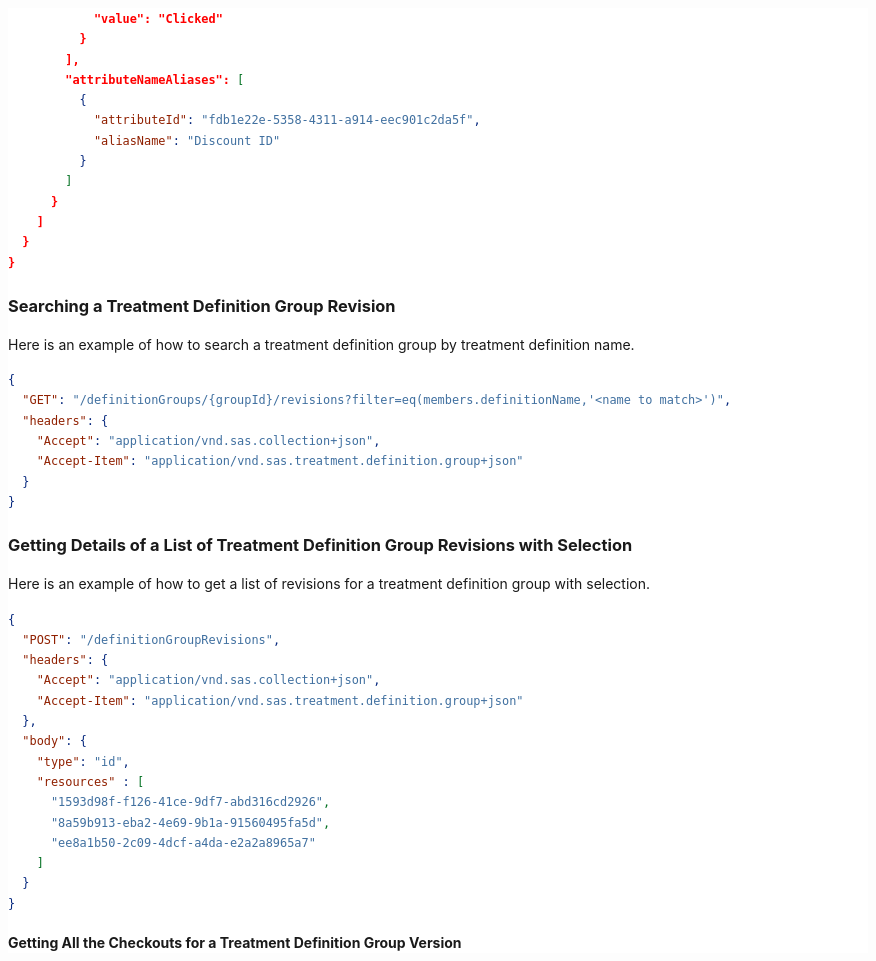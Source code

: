 ```json
            "value": "Clicked"
          }
        ],
        "attributeNameAliases": [
          {
            "attributeId": "fdb1e22e-5358-4311-a914-eec901c2da5f",
            "aliasName": "Discount ID"
          }
        ]
      }
    ]
  } 
}
```

### <a name='searching-treatment-definition-group-revision'>Searching a Treatment Definition Group Revision</a>
Here is an example of how to search a treatment definition group by treatment definition name.

 
```json
{
  "GET": "/definitionGroups/{groupId}/revisions?filter=eq(members.definitionName,'<name to match>')",
  "headers": {
    "Accept": "application/vnd.sas.collection+json",
    "Accept-Item": "application/vnd.sas.treatment.definition.group+json"
  }
}
```

### <a name='getting-details-treatment-definition-group-revisions-with-selection'>Getting Details of a List of Treatment Definition Group Revisions with Selection</a>
Here is an example of how to get a list of revisions for a treatment definition group with selection.
```json
{
  "POST": "/definitionGroupRevisions",
  "headers": {
    "Accept": "application/vnd.sas.collection+json",
    "Accept-Item": "application/vnd.sas.treatment.definition.group+json"
  },
  "body": {
    "type": "id",
    "resources" : [
      "1593d98f-f126-41ce-9df7-abd316cd2926", 
      "8a59b913-eba2-4e69-9b1a-91560495fa5d",
      "ee8a1b50-2c09-4dcf-a4da-e2a2a8965a7"
    ]
  }
}
```
#### <a name='get-all-checkouts-treatment-definition-group'>Getting All the Checkouts for a Treatment Definition Group Version</a>
